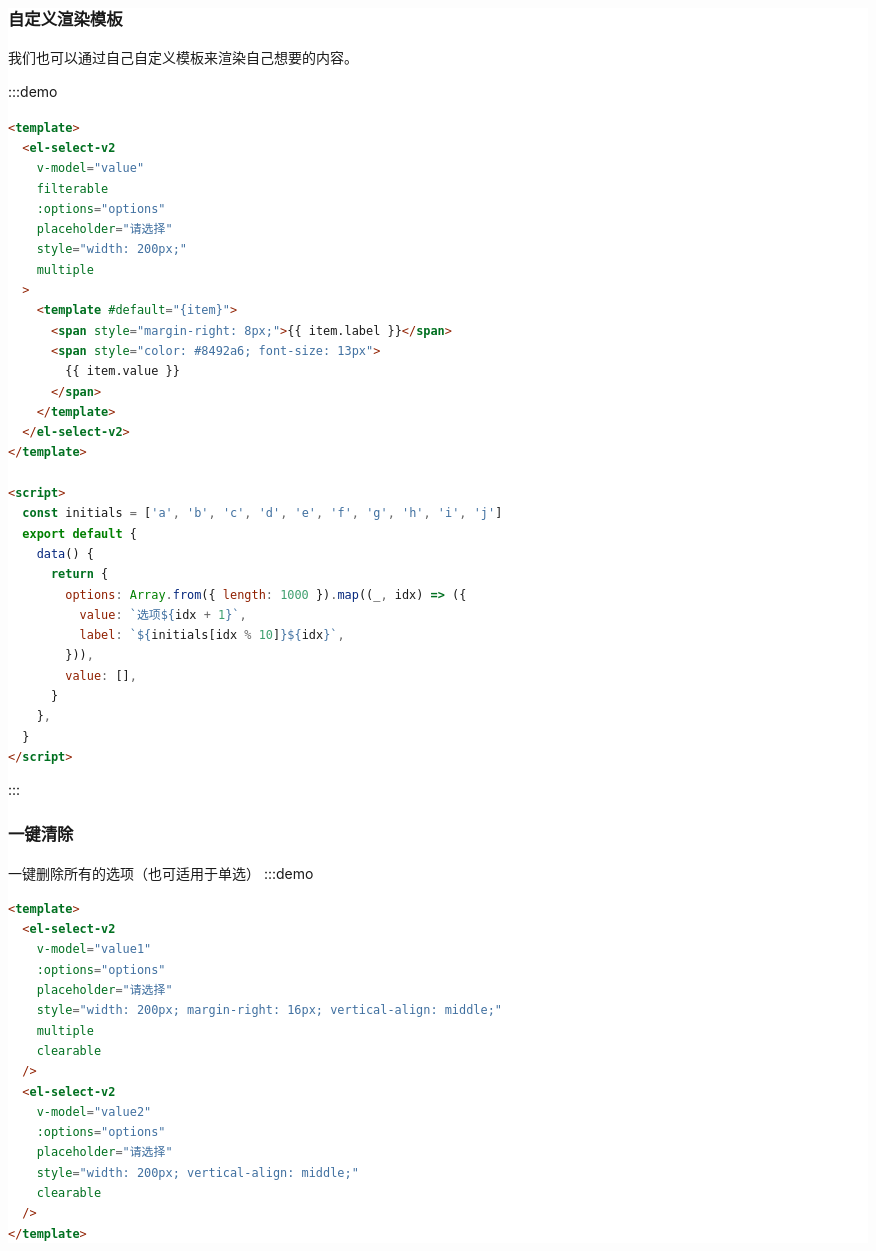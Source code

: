 ### 自定义渲染模板

我们也可以通过自己自定义模板来渲染自己想要的内容。

:::demo

```html
<template>
  <el-select-v2
    v-model="value"
    filterable
    :options="options"
    placeholder="请选择"
    style="width: 200px;"
    multiple
  >
    <template #default="{item}">
      <span style="margin-right: 8px;">{{ item.label }}</span>
      <span style="color: #8492a6; font-size: 13px">
        {{ item.value }}
      </span>
    </template>
  </el-select-v2>
</template>

<script>
  const initials = ['a', 'b', 'c', 'd', 'e', 'f', 'g', 'h', 'i', 'j']
  export default {
    data() {
      return {
        options: Array.from({ length: 1000 }).map((_, idx) => ({
          value: `选项${idx + 1}`,
          label: `${initials[idx % 10]}${idx}`,
        })),
        value: [],
      }
    },
  }
</script>
```

:::

### 一键清除

一键删除所有的选项（也可适用于单选）
:::demo

```html
<template>
  <el-select-v2
    v-model="value1"
    :options="options"
    placeholder="请选择"
    style="width: 200px; margin-right: 16px; vertical-align: middle;"
    multiple
    clearable
  />
  <el-select-v2
    v-model="value2"
    :options="options"
    placeholder="请选择"
    style="width: 200px; vertical-align: middle;"
    clearable
  />
</template>
```
